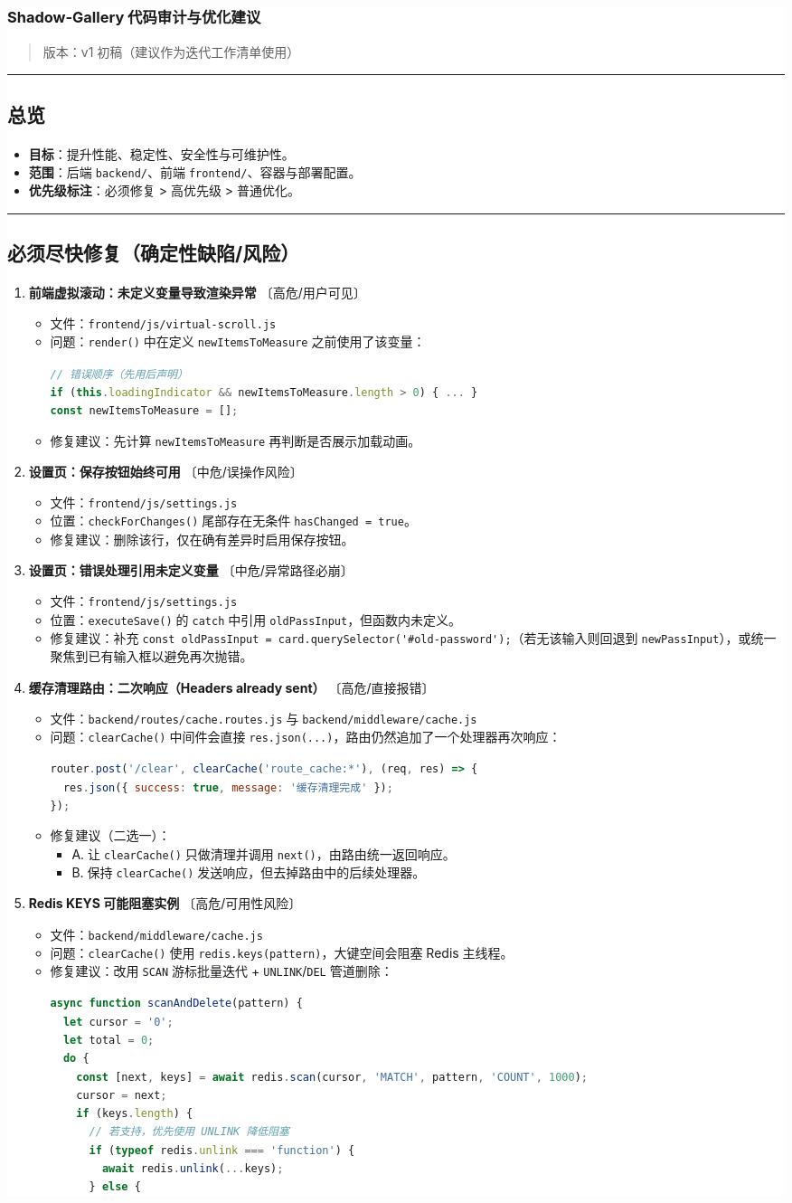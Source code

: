 ### Shadow-Gallery 代码审计与优化建议

> 版本：v1 初稿（建议作为迭代工作清单使用）

---

## 总览

- **目标**：提升性能、稳定性、安全性与可维护性。
- **范围**：后端 `backend/`、前端 `frontend/`、容器与部署配置。
- **优先级标注**：必须修复 > 高优先级 > 普通优化。

---

## 必须尽快修复（确定性缺陷/风险）

1) **前端虚拟滚动：未定义变量导致渲染异常** 〔高危/用户可见〕  
   - 文件：`frontend/js/virtual-scroll.js`  
   - 问题：`render()` 中在定义 `newItemsToMeasure` 之前使用了该变量：
     ```js
     // 错误顺序（先用后声明）
     if (this.loadingIndicator && newItemsToMeasure.length > 0) { ... }
     const newItemsToMeasure = [];
     ```
   - 修复建议：先计算 `newItemsToMeasure` 再判断是否展示加载动画。

2) **设置页：保存按钮始终可用** 〔中危/误操作风险〕  
   - 文件：`frontend/js/settings.js`  
   - 位置：`checkForChanges()` 尾部存在无条件 `hasChanged = true`。  
   - 修复建议：删除该行，仅在确有差异时启用保存按钮。

3) **设置页：错误处理引用未定义变量** 〔中危/异常路径必崩〕  
   - 文件：`frontend/js/settings.js`  
   - 位置：`executeSave()` 的 `catch` 中引用 `oldPassInput`，但函数内未定义。  
   - 修复建议：补充 `const oldPassInput = card.querySelector('#old-password');`（若无该输入则回退到 `newPassInput`），或统一聚焦到已有输入框以避免再次抛错。

4) **缓存清理路由：二次响应（Headers already sent）** 〔高危/直接报错〕  
   - 文件：`backend/routes/cache.routes.js` 与 `backend/middleware/cache.js`  
   - 问题：`clearCache()` 中间件会直接 `res.json(...)`，路由仍然追加了一个处理器再次响应：
     ```js
     router.post('/clear', clearCache('route_cache:*'), (req, res) => {
       res.json({ success: true, message: '缓存清理完成' });
     });
     ```
   - 修复建议（二选一）：
     - A. 让 `clearCache()` 只做清理并调用 `next()`，由路由统一返回响应。
     - B. 保持 `clearCache()` 发送响应，但去掉路由中的后续处理器。

5) **Redis KEYS 可能阻塞实例** 〔高危/可用性风险〕  
   - 文件：`backend/middleware/cache.js`  
   - 问题：`clearCache()` 使用 `redis.keys(pattern)`，大键空间会阻塞 Redis 主线程。
   - 修复建议：改用 `SCAN` 游标批量迭代 + `UNLINK`/`DEL` 管道删除：
     ```js
     async function scanAndDelete(pattern) {
       let cursor = '0';
       let total = 0;
       do {
         const [next, keys] = await redis.scan(cursor, 'MATCH', pattern, 'COUNT', 1000);
         cursor = next;
         if (keys.length) {
           // 若支持，优先使用 UNLINK 降低阻塞
           if (typeof redis.unlink === 'function') {
             await redis.unlink(...keys);
           } else {